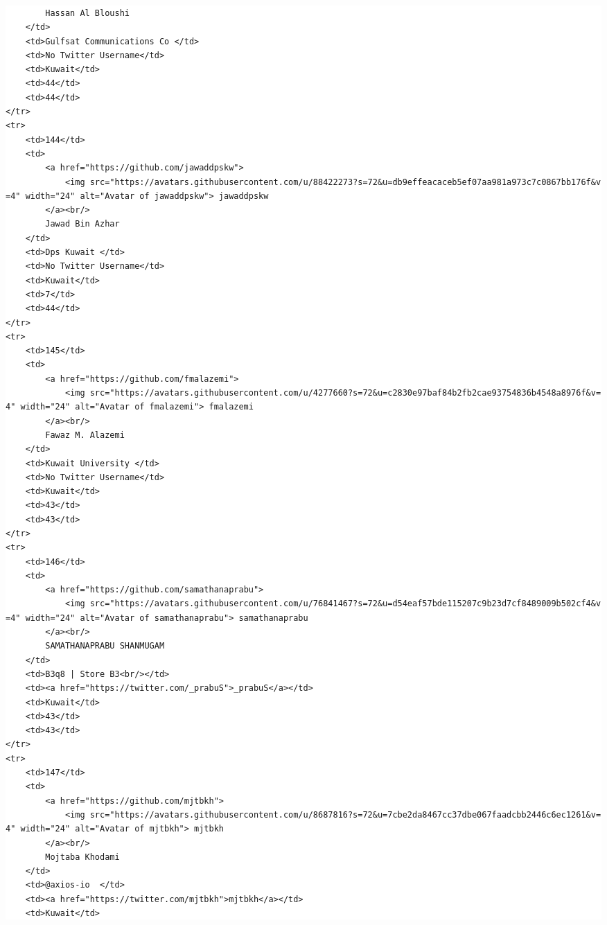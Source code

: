 			Hassan Al Bloushi
		</td>
		<td>Gulfsat Communications Co </td>
		<td>No Twitter Username</td>
		<td>Kuwait</td>
		<td>44</td>
		<td>44</td>
	</tr>
	<tr>
		<td>144</td>
		<td>
			<a href="https://github.com/jawaddpskw">
				<img src="https://avatars.githubusercontent.com/u/88422273?s=72&u=db9effeacaceb5ef07aa981a973c7c0867bb176f&v=4" width="24" alt="Avatar of jawaddpskw"> jawaddpskw
			</a><br/>
			Jawad Bin Azhar
		</td>
		<td>Dps Kuwait </td>
		<td>No Twitter Username</td>
		<td>Kuwait</td>
		<td>7</td>
		<td>44</td>
	</tr>
	<tr>
		<td>145</td>
		<td>
			<a href="https://github.com/fmalazemi">
				<img src="https://avatars.githubusercontent.com/u/4277660?s=72&u=c2830e97baf84b2fb2cae93754836b4548a8976f&v=4" width="24" alt="Avatar of fmalazemi"> fmalazemi
			</a><br/>
			Fawaz M. Alazemi
		</td>
		<td>Kuwait University </td>
		<td>No Twitter Username</td>
		<td>Kuwait</td>
		<td>43</td>
		<td>43</td>
	</tr>
	<tr>
		<td>146</td>
		<td>
			<a href="https://github.com/samathanaprabu">
				<img src="https://avatars.githubusercontent.com/u/76841467?s=72&u=d54eaf57bde115207c9b23d7cf8489009b502cf4&v=4" width="24" alt="Avatar of samathanaprabu"> samathanaprabu
			</a><br/>
			SAMATHANAPRABU SHANMUGAM
		</td>
		<td>B3q8 | Store B3<br/></td>
		<td><a href="https://twitter.com/_prabuS">_prabuS</a></td>
		<td>Kuwait</td>
		<td>43</td>
		<td>43</td>
	</tr>
	<tr>
		<td>147</td>
		<td>
			<a href="https://github.com/mjtbkh">
				<img src="https://avatars.githubusercontent.com/u/8687816?s=72&u=7cbe2da8467cc37dbe067faadcbb2446c6ec1261&v=4" width="24" alt="Avatar of mjtbkh"> mjtbkh
			</a><br/>
			Mojtaba Khodami
		</td>
		<td>@axios-io  </td>
		<td><a href="https://twitter.com/mjtbkh">mjtbkh</a></td>
		<td>Kuwait</td>